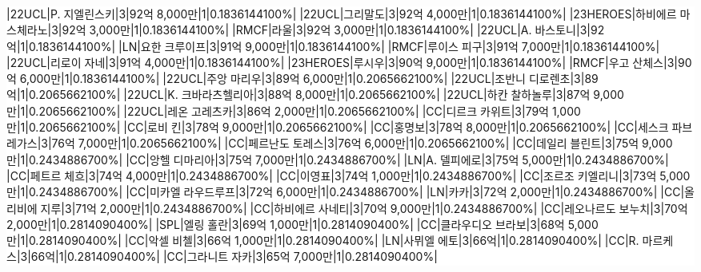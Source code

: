 |22UCL|P. 지엘린스키|3|92억 8,000만|1|0.1836144100%|
|22UCL|그리말도|3|92억 4,000만|1|0.1836144100%|
|23HEROES|하비에르 마스체라노|3|92억 3,000만|1|0.1836144100%|
|RMCF|라울|3|92억 3,000만|1|0.1836144100%|
|22UCL|A. 바스토니|3|92억|1|0.1836144100%|
|LN|요한 크루이프|3|91억 9,000만|1|0.1836144100%|
|RMCF|루이스 피구|3|91억 7,000만|1|0.1836144100%|
|22UCL|리로이 자네|3|91억 4,000만|1|0.1836144100%|
|23HEROES|루시우|3|90억 9,000만|1|0.1836144100%|
|RMCF|우고 산체스|3|90억 6,000만|1|0.1836144100%|
|22UCL|주앙 마리우|3|89억 6,000만|1|0.2065662100%|
|22UCL|조반니 디로렌초|3|89억|1|0.2065662100%|
|22UCL|K. 크바라츠헬리아|3|88억 8,000만|1|0.2065662100%|
|22UCL|하칸 찰하놀루|3|87억 9,000만|1|0.2065662100%|
|22UCL|레온 고레츠카|3|86억 2,000만|1|0.2065662100%|
|CC|디르크 카위트|3|79억 1,000만|1|0.2065662100%|
|CC|로비 킨|3|78억 9,000만|1|0.2065662100%|
|CC|홍명보|3|78억 8,000만|1|0.2065662100%|
|CC|세스크 파브레가스|3|76억 7,000만|1|0.2065662100%|
|CC|페르난도 토레스|3|76억 6,000만|1|0.2065662100%|
|CC|데일리 블린트|3|75억 9,000만|1|0.2434886700%|
|CC|앙헬 디마리아|3|75억 7,000만|1|0.2434886700%|
|LN|A. 델피에로|3|75억 5,000만|1|0.2434886700%|
|CC|페트르 체흐|3|74억 4,000만|1|0.2434886700%|
|CC|이영표|3|74억 1,000만|1|0.2434886700%|
|CC|조르조 키엘리니|3|73억 5,000만|1|0.2434886700%|
|CC|미카엘 라우드루프|3|72억 6,000만|1|0.2434886700%|
|LN|카카|3|72억 2,000만|1|0.2434886700%|
|CC|올리비에 지루|3|71억 2,000만|1|0.2434886700%|
|CC|하비에르 사네티|3|70억 9,000만|1|0.2434886700%|
|CC|레오나르도 보누치|3|70억 2,000만|1|0.2814090400%|
|SPL|엘링 홀란|3|69억 1,000만|1|0.2814090400%|
|CC|클라우디오 브라보|3|68억 5,000만|1|0.2814090400%|
|CC|악셀 비첼|3|66억 1,000만|1|0.2814090400%|
|LN|사뮈엘 에토|3|66억|1|0.2814090400%|
|CC|R. 마르케스|3|66억|1|0.2814090400%|
|CC|그라니트 자카|3|65억 7,000만|1|0.2814090400%|